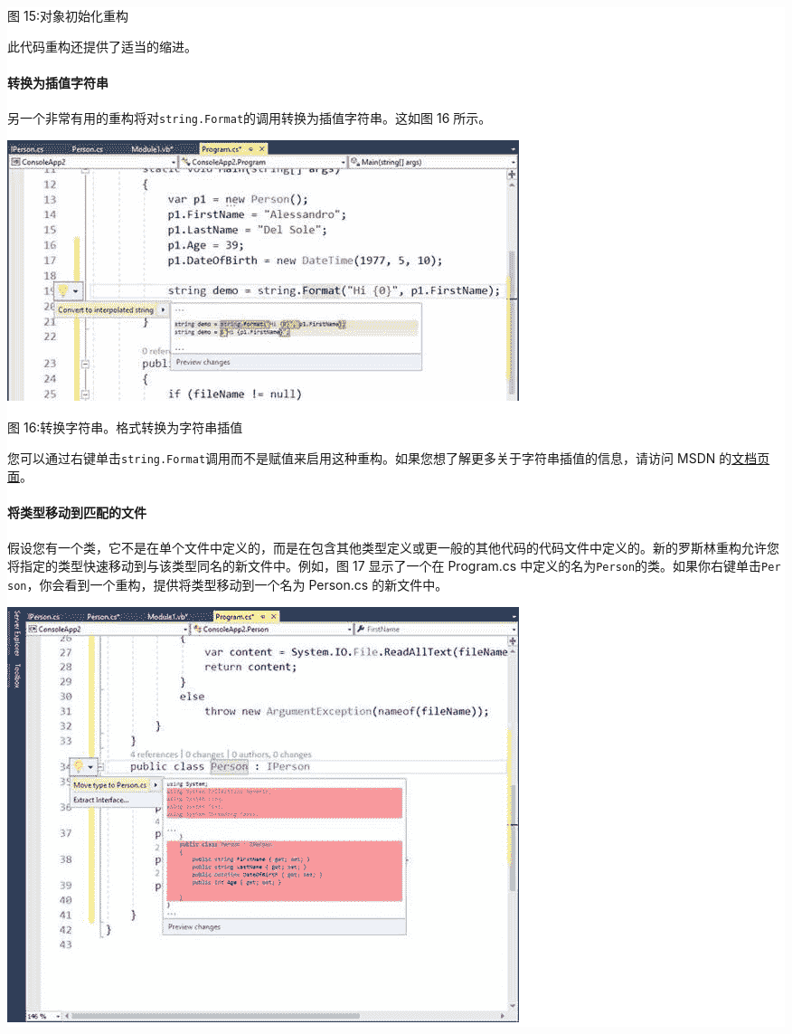 图 15:对象初始化重构

此代码重构还提供了适当的缩进。

#### 转换为插值字符串

另一个非常有用的重构将对`string.Format`的调用转换为插值字符串。这如图 16 所示。

![](img/00020.jpeg)

图 16:转换字符串。格式转换为字符串插值

您可以通过右键单击`string.Format`调用而不是赋值来启用这种重构。如果您想了解更多关于字符串插值的信息，请访问 MSDN 的[文档页面](https://msdn.microsoft.com/en-us/library/dn961160.aspx)。

#### 将类型移动到匹配的文件

假设您有一个类，它不是在单个文件中定义的，而是在包含其他类型定义或更一般的其他代码的代码文件中定义的。新的罗斯林重构允许您将指定的类型快速移动到与该类型同名的新文件中。例如，图 17 显示了一个在 Program.cs 中定义的名为`Person`的类。如果你右键单击`Person`，你会看到一个重构，提供将类型移动到一个名为 Person.cs 的新文件中。

![](img/00021.jpeg)

